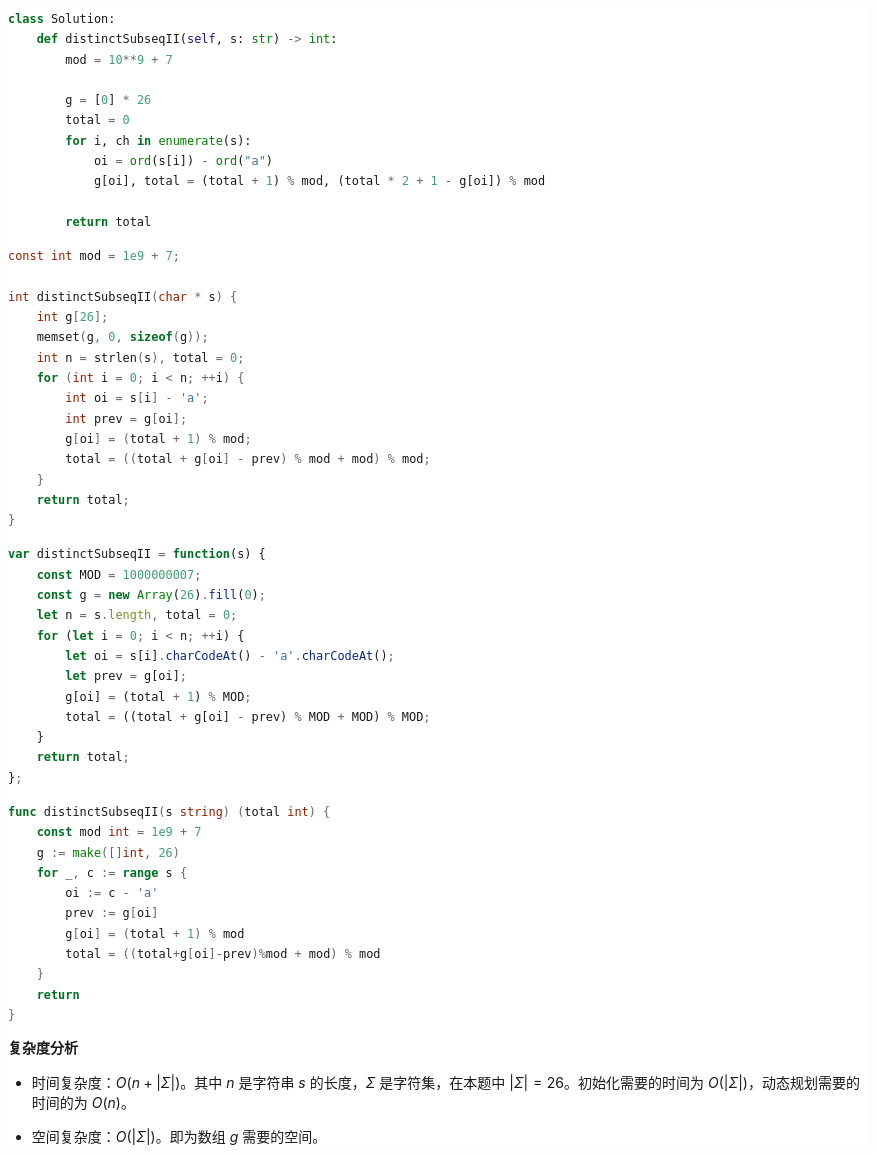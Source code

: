 ```Python [sol3-Python3]
class Solution:
    def distinctSubseqII(self, s: str) -> int:
        mod = 10**9 + 7

        g = [0] * 26
        total = 0
        for i, ch in enumerate(s):
            oi = ord(s[i]) - ord("a")
            g[oi], total = (total + 1) % mod, (total * 2 + 1 - g[oi]) % mod
        
        return total
```

```C [sol3-C]
const int mod = 1e9 + 7;

int distinctSubseqII(char * s) {
    int g[26];
    memset(g, 0, sizeof(g));
    int n = strlen(s), total = 0;
    for (int i = 0; i < n; ++i) {
        int oi = s[i] - 'a';
        int prev = g[oi];
        g[oi] = (total + 1) % mod;
        total = ((total + g[oi] - prev) % mod + mod) % mod;
    }
    return total;
}
```

```JavaScript [sol3-JavaScript]
var distinctSubseqII = function(s) {
    const MOD = 1000000007;
    const g = new Array(26).fill(0);
    let n = s.length, total = 0;
    for (let i = 0; i < n; ++i) {
        let oi = s[i].charCodeAt() - 'a'.charCodeAt();
        let prev = g[oi];
        g[oi] = (total + 1) % MOD;
        total = ((total + g[oi] - prev) % MOD + MOD) % MOD;
    }
    return total;
};
```

```go [sol3-Golang]
func distinctSubseqII(s string) (total int) {
    const mod int = 1e9 + 7
    g := make([]int, 26)
    for _, c := range s {
        oi := c - 'a'
        prev := g[oi]
        g[oi] = (total + 1) % mod
        total = ((total+g[oi]-prev)%mod + mod) % mod
    }
    return
}
```

**复杂度分析**

- 时间复杂度：$O(n + |\Sigma|)$。其中 $n$ 是字符串 $s$ 的长度，$\Sigma$ 是字符集，在本题中 $|\Sigma|=26$。初始化需要的时间为 $O(|\Sigma|)$，动态规划需要的时间的为 $O(n)$。

- 空间复杂度：$O(|\Sigma|)$。即为数组 $g$ 需要的空间。